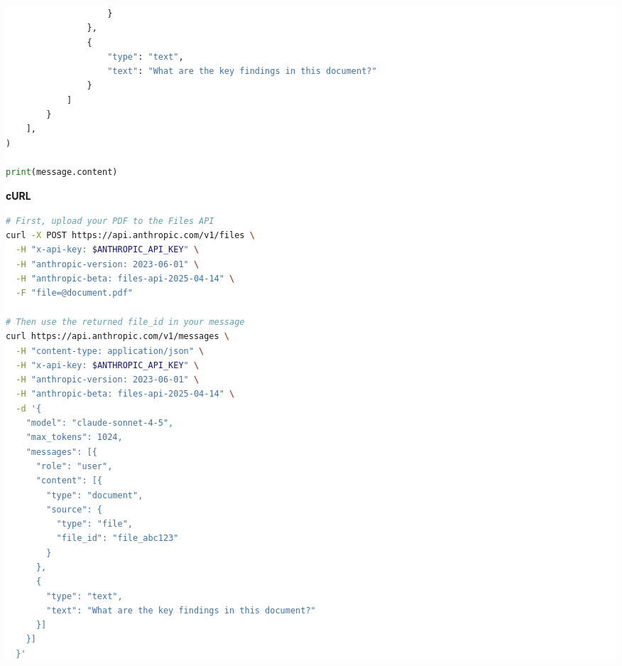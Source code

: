```python
                    }
                },
                {
                    "type": "text",
                    "text": "What are the key findings in this document?"
                }
            ]
        }
    ],
)

print(message.content)
```
</td>
<td width="50%">

**cURL**
```bash
# First, upload your PDF to the Files API
curl -X POST https://api.anthropic.com/v1/files \
  -H "x-api-key: $ANTHROPIC_API_KEY" \
  -H "anthropic-version: 2023-06-01" \
  -H "anthropic-beta: files-api-2025-04-14" \
  -F "file=@document.pdf"

# Then use the returned file_id in your message
curl https://api.anthropic.com/v1/messages \
  -H "content-type: application/json" \
  -H "x-api-key: $ANTHROPIC_API_KEY" \
  -H "anthropic-version: 2023-06-01" \
  -H "anthropic-beta: files-api-2025-04-14" \
  -d '{
    "model": "claude-sonnet-4-5", 
    "max_tokens": 1024,
    "messages": [{
      "role": "user",
      "content": [{
        "type": "document",
        "source": {
          "type": "file",
          "file_id": "file_abc123"
        }
      },
      {
        "type": "text",
        "text": "What are the key findings in this document?"
      }]
    }]
  }'
```
</td>
</tr>
</table>
